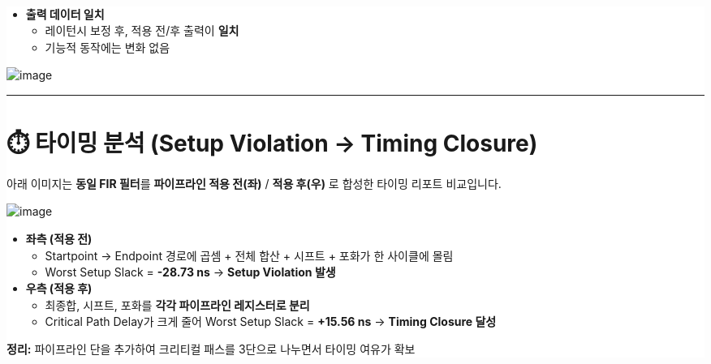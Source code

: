 - **출력 데이터 일치**
   - 레이턴시 보정 후, 적용 전/후 출력이 **일치**
   - 기능적 동작에는 변화 없음

<img width="800" alt="image" src="https://github.com/user-attachments/assets/0c8b9aa1-9439-4ef5-9664-583ca6771ddb" />

---

# ⏱️ 타이밍 분석 (Setup Violation → Timing Closure)

아래 이미지는 **동일 FIR 필터**를 **파이프라인 적용 전(좌)** /  **적용 후(우)** 로 합성한 타이밍 리포트 비교입니다.

<img width="800" alt="image" src="https://github.com/user-attachments/assets/5a622ec7-0d0f-4642-b503-c67bba8464b2" />

- **좌측 (적용 전)**  
  - Startpoint → Endpoint 경로에 곱셈 + 전체 합산 + 시프트 + 포화가 한 사이클에 몰림  
  - Worst Setup Slack = **-28.73 ns** → **Setup Violation 발생**
- **우측 (적용 후)**  
  - 최종합, 시프트, 포화를 **각각 파이프라인 레지스터로 분리**  
  - Critical Path Delay가 크게 줄어 Worst Setup Slack = **+15.56 ns** → **Timing Closure 달성**

**정리:** 파이프라인 단을 추가하여 크리티컬 패스를 3단으로 나누면서 타이밍 여유가 확보

